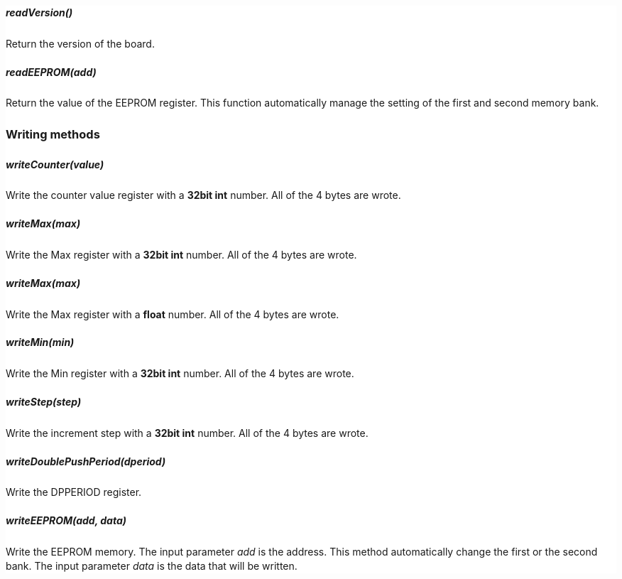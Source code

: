 

##### readVersion()
Return the version of the board. 



##### readEEPROM(add)
Return the value of the EEPROM register. 
This function automatically manage the setting of the first and second memory bank.



### Writing methods
#####  writeCounter(value)
Write the counter value register with a  **32bit int** number. All of the 4 bytes are wrote.



#####  writeMax(max)
Write the Max register with a  **32bit int** number. All of the 4 bytes are wrote.



#####  writeMax(max)
Write the Max register with a  **float** number. All of the 4 bytes are wrote.



#####  writeMin(min)
Write the Min register with a **32bit int** number. All of the 4 bytes are wrote.



#####  writeStep(step)
Write the increment step  with a  **32bit int** number. All of the 4 bytes are wrote.



##### writeDoublePushPeriod(dperiod)
Write the DPPERIOD register.




##### writeEEPROM(add, data)
Write the EEPROM memory.
The input parameter *add* is the address. This method automatically change the first or the second bank.
The input parameter *data* is the data that will be written.

